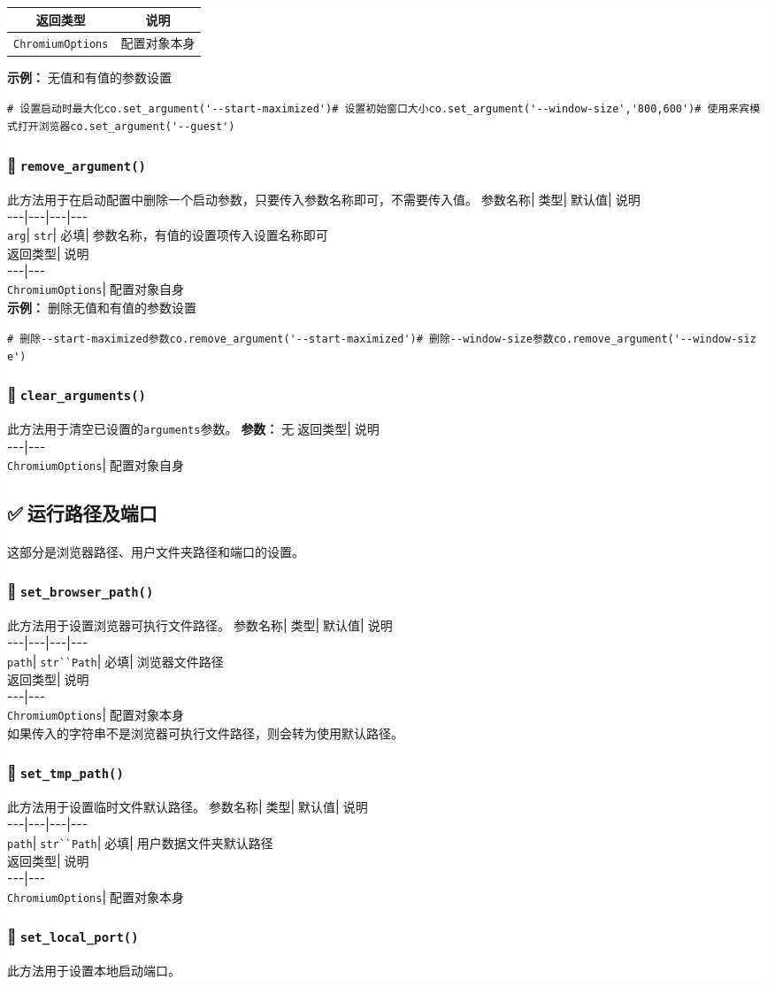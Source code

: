返回类型| 说明  
---|---  
`ChromiumOptions`| 配置对象本身  
**示例：** 无值和有值的参数设置
```
# 设置启动时最大化co.set_argument('--start-maximized')# 设置初始窗口大小co.set_argument('--window-size','800,600')# 使用来宾模式打开浏览器co.set_argument('--guest')
```

### 📌 `remove_argument()`[​](https://www.drissionpage.cn/browser_control/browser_options#-remove_argument "-remove_argument的直接链接")
此方法用于在启动配置中删除一个启动参数，只要传入参数名称即可，不需要传入值。
参数名称| 类型| 默认值| 说明  
---|---|---|---  
`arg`| `str`| 必填| 参数名称，有值的设置项传入设置名称即可  
返回类型| 说明  
---|---  
`ChromiumOptions`| 配置对象自身  
**示例：** 删除无值和有值的参数设置
```
# 删除--start-maximized参数co.remove_argument('--start-maximized')# 删除--window-size参数co.remove_argument('--window-size')
```

### 📌 `clear_arguments()`[​](https://www.drissionpage.cn/browser_control/browser_options#-clear_arguments "-clear_arguments的直接链接")
此方法用于清空已设置的`arguments`参数。
**参数：** 无
返回类型| 说明  
---|---  
`ChromiumOptions`| 配置对象自身  
## ✅️️ 运行路径及端口[​](https://www.drissionpage.cn/browser_control/browser_options#️️-运行路径及端口 "✅️️ 运行路径及端口的直接链接")
这部分是浏览器路径、用户文件夹路径和端口的设置。
### 📌 `set_browser_path()`[​](https://www.drissionpage.cn/browser_control/browser_options#-set_browser_path "-set_browser_path的直接链接")
此方法用于设置浏览器可执行文件路径。
参数名称| 类型| 默认值| 说明  
---|---|---|---  
`path`| `str``Path`| 必填| 浏览器文件路径  
返回类型| 说明  
---|---  
`ChromiumOptions`| 配置对象本身  
如果传入的字符串不是浏览器可执行文件路径，则会转为使用默认路径。
### 📌 `set_tmp_path()`[​](https://www.drissionpage.cn/browser_control/browser_options#-set_tmp_path "-set_tmp_path的直接链接")
此方法用于设置临时文件默认路径。
参数名称| 类型| 默认值| 说明  
---|---|---|---  
`path`| `str``Path`| 必填| 用户数据文件夹默认路径  
返回类型| 说明  
---|---  
`ChromiumOptions`| 配置对象本身  
### 📌 `set_local_port()`[​](https://www.drissionpage.cn/browser_control/browser_options#-set_local_port "-set_local_port的直接链接")
此方法用于设置本地启动端口。